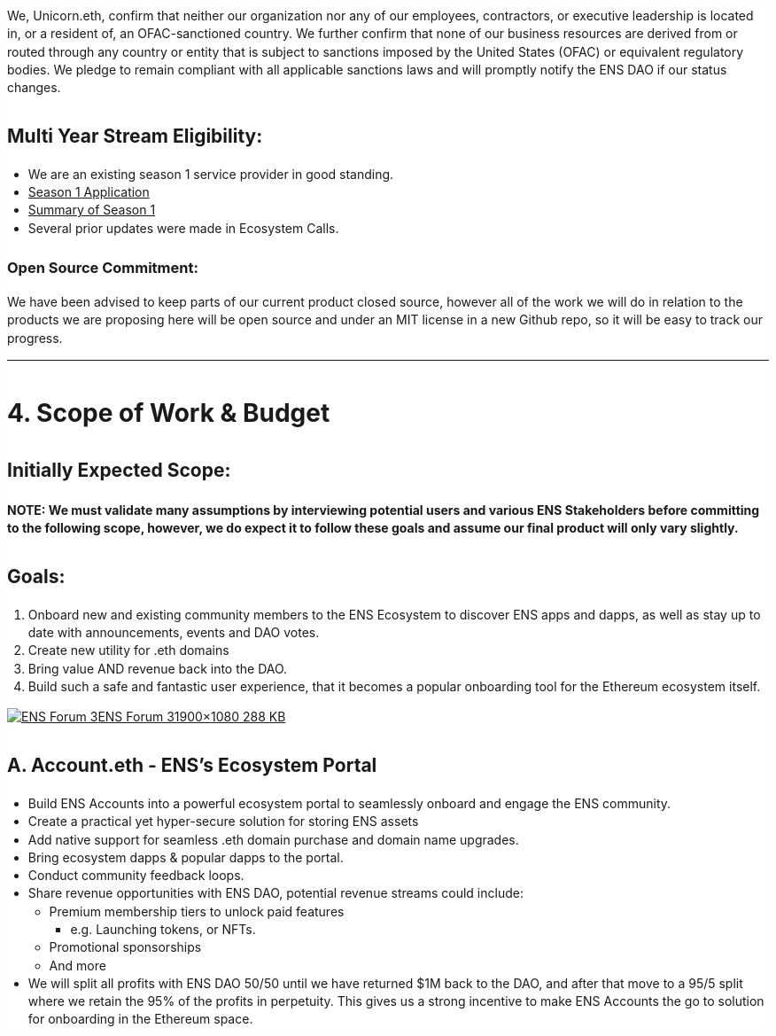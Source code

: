 We, Unicorn.eth, confirm that neither our organization nor any of our employees, contractors, or executive leadership is located in, or a resident of, an OFAC-sanctioned country. We further confirm that none of our business resources are derived from or routed through any country or entity that is subject to sanctions imposed by the United States (OFAC) or equivalent regulatory bodies. We pledge to remain compliant with all applicable sanctions laws and will promptly notify the ENS DAO if our status changes.

## Multi Year Stream Eligibility:

* We are an existing season 1 service provider in good standing.
* [Season 1 Application](https://discuss.ens.domains/t/service-provider-stream-nomination-thread/18142/36)
* [Summary of Season 1](https://discuss.ens.domains/t/unicorn-eth-season-1-review/20465)
* Several prior updates were made in Ecosystem Calls.

### Open Source Commitment:

We have been advised to keep parts of our current product closed source, however all of the work we will do in relation to the products we are proposing here will be open source and under an MIT license in a new Github repo, so it will be easy to track our progress.

---

# 4. Scope of Work & Budget

## Initially Expected Scope:

#### NOTE: We must validate many assumptions by interviewing potential users and various ENS Stakeholders before committing to the following scope, however, we do expect it to follow these goals and assume our final product will only vary slightly.

## Goals:

1. Onboard new and existing community members to the ENS Ecosystem to discover ENS apps and dapps, as well as stay up to date with announcements, events and DAO votes.
2. Create new utility for .eth domains
3. Bring value AND revenue back into the DAO.
4. Build such a safe and fantastic user experience, that it becomes a popular onboarding tool for the Ethereum ecosystem itself.

[![ENS Forum 3](https://discuss.ens.domains/uploads/db9688/optimized/2X/6/6599468e79a1d635c77b5493aaedbc5a599a6879_2_690x392.png)ENS Forum 31900×1080 288 KB](https://discuss.ens.domains/uploads/db9688/original/2X/6/6599468e79a1d635c77b5493aaedbc5a599a6879.png "ENS Forum 3")

## A. Account.eth - ENS’s Ecosystem Portal

* Build ENS Accounts into a powerful ecosystem portal to seamlessly onboard and engage the ENS community.
* Create a practical yet hyper-secure solution for storing ENS assets
* Add native support for seamless .eth domain purchase and domain name upgrades.
* Bring ecosystem dapps & popular dapps to the portal.
* Conduct community feedback loops.
* Share revenue opportunities with ENS DAO, potential revenue streams could include:
  + Premium membership tiers to unlock paid features
    - e.g. Launching tokens, or NFTs.
  + Promotional sponsorships
  + And more
* We will split all profits with ENS DAO 50/50 until we have returned $1M back to the DAO, and after that move to a 95/5 split where we retain the 95% of the profits in perpetuity. This gives us a strong incentive to make ENS Accounts the go to solution for onboarding in the Ethereum space.